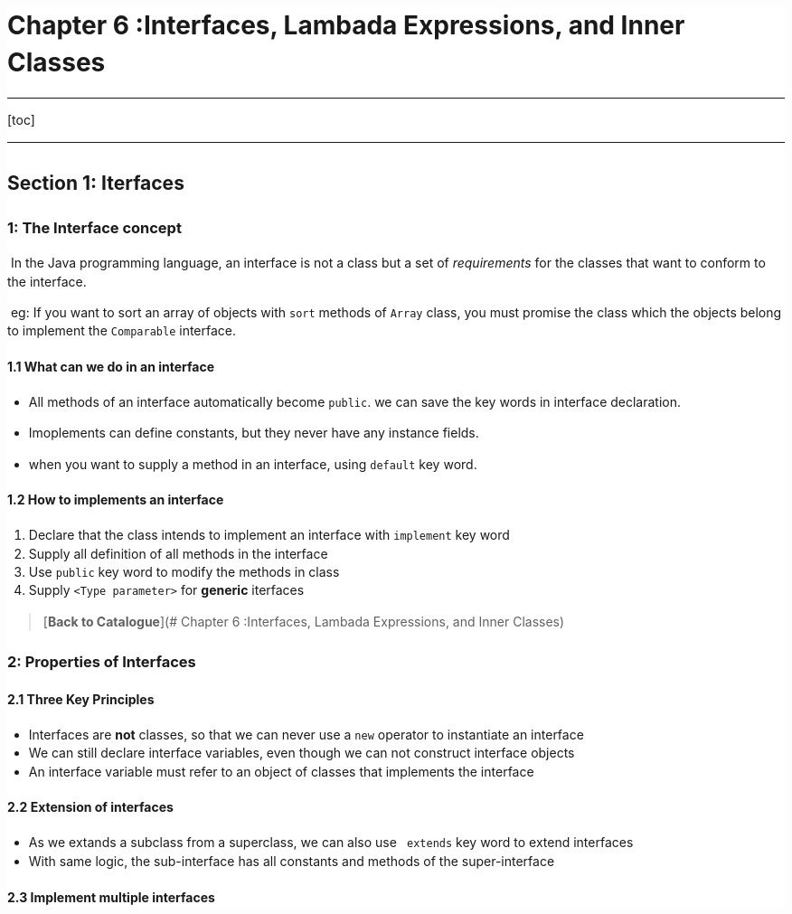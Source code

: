 # Chapter 6 :Interfaces, Lambada Expressions, and Inner Classes

---

[toc]

---



## Section 1: Iterfaces ##

### 1: The Interface concept

​	In the Java programming language, an interface is not a class but a set of *requirements* for the classes that want to conform to the interface.

​	eg: If you want to sort an array of objects with ```sort``` methods of ```Array``` class, you must promise the class which the objects belong to implement the ```Comparable``` interface.

#### 1.1 What can we do in an interface

- All methods of an interface automatically become ```public```. we can save the key words in interface declaration.

- Imoplements can define constants, but they never have any instance fields.

- when you want to supply a method in an interface, using ```default``` key word.

#### 1.2 How to implements an interface

1. Declare that the class intends to implement an interface with ```implement``` key word
2. Supply all definition of all methods in the interface
3. Use ```public``` key word to modify the methods in class
4. Supply ```<Type parameter>``` for **generic** iterfaces

> [**Back to Catalogue**](# Chapter 6 :Interfaces, Lambada Expressions, and Inner Classes)

### 2: Properties of Interfaces

#### 2.1 Three Key Principles

- Interfaces are **not** classes, so that we can never use a ```new``` operator to instantiate an interface
- We can still declare interface variables, even though we can not construct interface objects
- An interface variable must refer to an object of classes that implements the interface

####  2.2 Extension of interfaces

- As we extands a subclass from a superclass, we can also use ``` extends``` key word to extend interfaces
- With same logic, the sub-interface has all constants and methods of the super-interface

#### 2.3 Implement multiple interfaces
